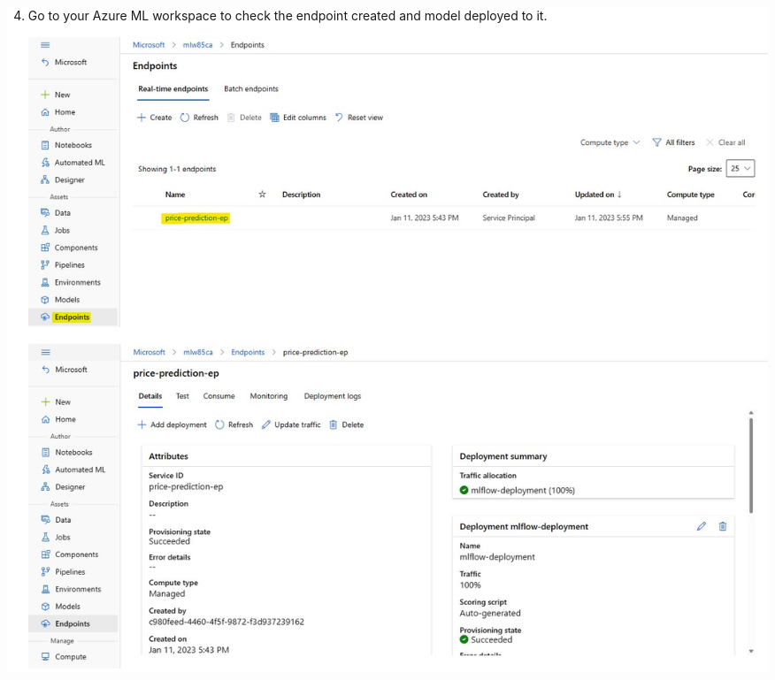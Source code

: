 4. Go to your Azure ML workspace to check the endpoint created and model deployed to it.

    ![run](./assets/14_endpoint.jpg "run")
    
    ![run](./assets/15_details.jpg "run")


